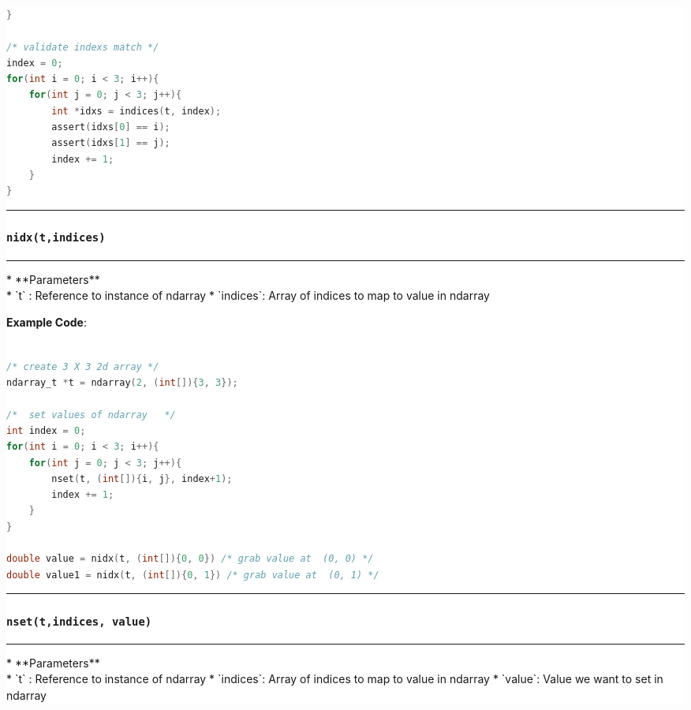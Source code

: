 ```c
}

/* validate indexs match */
index = 0;
for(int i = 0; i < 3; i++){
    for(int j = 0; j < 3; j++){
        int *idxs = indices(t, index); 
        assert(idxs[0] == i);
        assert(idxs[1] == j);  
        index += 1; 
    }
}

```
<hr>


### `nidx(t,indices)`
<hr>
* **Parameters**<br>
    * `t` : Reference to instance of ndarray 
    * `indices`: Array of indices to map to value in ndarray

**Example Code**:
```c

/* create 3 X 3 2d array */ 
ndarray_t *t = ndarray(2, (int[]){3, 3});

/*  set values of ndarray   */ 
int index = 0; 
for(int i = 0; i < 3; i++){
    for(int j = 0; j < 3; j++){
        nset(t, (int[]){i, j}, index+1);
        index += 1;     
    }
}

double value = nidx(t, (int[]){0, 0}) /* grab value at  (0, 0) */ 
double value1 = nidx(t, (int[]){0, 1}) /* grab value at  (0, 1) */ 

```
<hr>


### `nset(t,indices, value)`
<hr>
* **Parameters**<br>
    * `t` : Reference to instance of ndarray 
    * `indices`: Array of indices to map to value in ndarray
    * `value`: Value we want to set in ndarray
